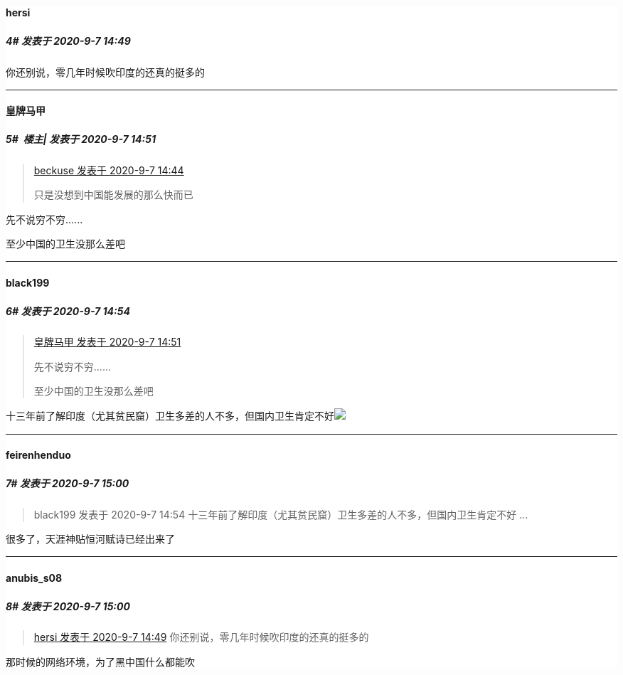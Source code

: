 ####  hersi  
##### 4#       发表于 2020-9-7 14:49


你还别说，零几年时候吹印度的还真的挺多的


-----

####  皇牌马甲  
##### 5#         楼主| 发表于 2020-9-7 14:51


<blockquote><a href="httphttps://bbs.saraba1st.com/2b/forum.php?mod=redirect&amp;goto=findpost&amp;pid=48665446&amp;ptid=1958639" target="_blank">beckuse 发表于 2020-9-7 14:44</a>

只是没想到中国能发展的那么快而已</blockquote>
先不说穷不穷......


至少中国的卫生没那么差吧


-----

####  black199  
##### 6#       发表于 2020-9-7 14:54


<blockquote><a href="httphttps://bbs.saraba1st.com/2b/forum.php?mod=redirect&amp;goto=findpost&amp;pid=48665508&amp;ptid=1958639" target="_blank">皇牌马甲 发表于 2020-9-7 14:51</a>

先不说穷不穷......


至少中国的卫生没那么差吧</blockquote>
十三年前了解印度（尤其贫民窟）卫生多差的人不多，但国内卫生肯定不好<img src="https://static.saraba1st.com/image/smiley/face2017/002.png" referrerpolicy="no-referrer">


-----

####  feirenhenduo  
##### 7#       发表于 2020-9-7 15:00


<blockquote>black199 发表于 2020-9-7 14:54
十三年前了解印度（尤其贫民窟）卫生多差的人不多，但国内卫生肯定不好 ...</blockquote>
很多了，天涯神贴恒河赋诗已经出来了


-----

####  anubis_s08  
##### 8#       发表于 2020-9-7 15:00


<blockquote><a href="httphttps://bbs.saraba1st.com/2b/forum.php?mod=redirect&amp;goto=findpost&amp;pid=48665492&amp;ptid=1958639" target="_blank">hersi 发表于 2020-9-7 14:49</a>
你还别说，零几年时候吹印度的还真的挺多的</blockquote>
那时候的网络环境，为了黑中国什么都能吹
